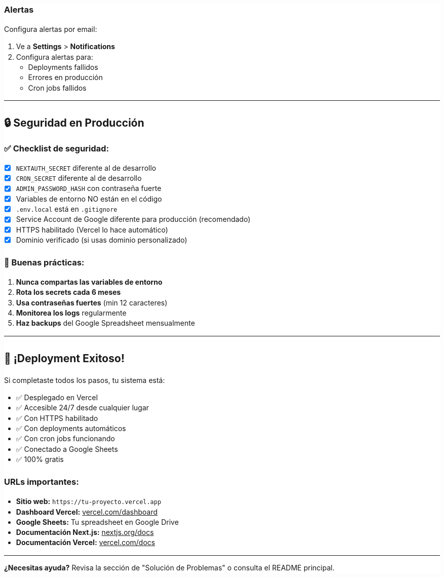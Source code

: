 ### Alertas

Configura alertas por email:

1. Ve a **Settings** > **Notifications**
2. Configura alertas para:
   - Deployments fallidos
   - Errores en producción
   - Cron jobs fallidos

---

## 🔒 Seguridad en Producción

### ✅ Checklist de seguridad:

- [x] `NEXTAUTH_SECRET` diferente al de desarrollo
- [x] `CRON_SECRET` diferente al de desarrollo
- [x] `ADMIN_PASSWORD_HASH` con contraseña fuerte
- [x] Variables de entorno NO están en el código
- [x] `.env.local` está en `.gitignore`
- [x] Service Account de Google diferente para producción (recomendado)
- [x] HTTPS habilitado (Vercel lo hace automático)
- [x] Dominio verificado (si usas dominio personalizado)

### 🔐 Buenas prácticas:

1. **Nunca compartas las variables de entorno**
2. **Rota los secrets cada 6 meses**
3. **Usa contraseñas fuertes** (min 12 caracteres)
4. **Monitorea los logs** regularmente
5. **Haz backups** del Google Spreadsheet mensualmente

---

## 🎉 ¡Deployment Exitoso!

Si completaste todos los pasos, tu sistema está:

- ✅ Desplegado en Vercel
- ✅ Accesible 24/7 desde cualquier lugar
- ✅ Con HTTPS habilitado
- ✅ Con deployments automáticos
- ✅ Con cron jobs funcionando
- ✅ Conectado a Google Sheets
- ✅ 100% gratis

### URLs importantes:

- **Sitio web:** `https://tu-proyecto.vercel.app`
- **Dashboard Vercel:** [vercel.com/dashboard](https://vercel.com/dashboard)
- **Google Sheets:** Tu spreadsheet en Google Drive
- **Documentación Next.js:** [nextjs.org/docs](https://nextjs.org/docs)
- **Documentación Vercel:** [vercel.com/docs](https://vercel.com/docs)

---

**¿Necesitas ayuda?** Revisa la sección de "Solución de Problemas" o consulta el README principal.




